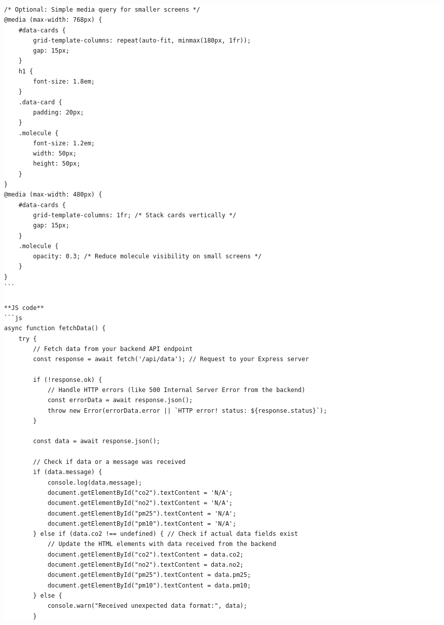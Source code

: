     /* Optional: Simple media query for smaller screens */
    @media (max-width: 768px) {
        #data-cards {
            grid-template-columns: repeat(auto-fit, minmax(180px, 1fr));
            gap: 15px;
        }
        h1 {
            font-size: 1.8em;
        }
        .data-card {
            padding: 20px;
        }
        .molecule {
            font-size: 1.2em;
            width: 50px;
            height: 50px;
        }
    }
    @media (max-width: 480px) {
        #data-cards {
            grid-template-columns: 1fr; /* Stack cards vertically */
            gap: 15px;
        }
        .molecule {
            opacity: 0.3; /* Reduce molecule visibility on small screens */
        }
    }
    ```

    **JS code**
    ```js
    async function fetchData() {
        try {
            // Fetch data from your backend API endpoint
            const response = await fetch('/api/data'); // Request to your Express server

            if (!response.ok) {
                // Handle HTTP errors (like 500 Internal Server Error from the backend)
                const errorData = await response.json();
                throw new Error(errorData.error || `HTTP error! status: ${response.status}`);
            }

            const data = await response.json();

            // Check if data or a message was received
            if (data.message) {
                console.log(data.message);
                document.getElementById("co2").textContent = 'N/A';
                document.getElementById("no2").textContent = 'N/A';
                document.getElementById("pm25").textContent = 'N/A';
                document.getElementById("pm10").textContent = 'N/A';
            } else if (data.co2 !== undefined) { // Check if actual data fields exist
                // Update the HTML elements with data received from the backend
                document.getElementById("co2").textContent = data.co2;
                document.getElementById("no2").textContent = data.no2;
                document.getElementById("pm25").textContent = data.pm25;
                document.getElementById("pm10").textContent = data.pm10;
            } else {
                console.warn("Received unexpected data format:", data);
            }
